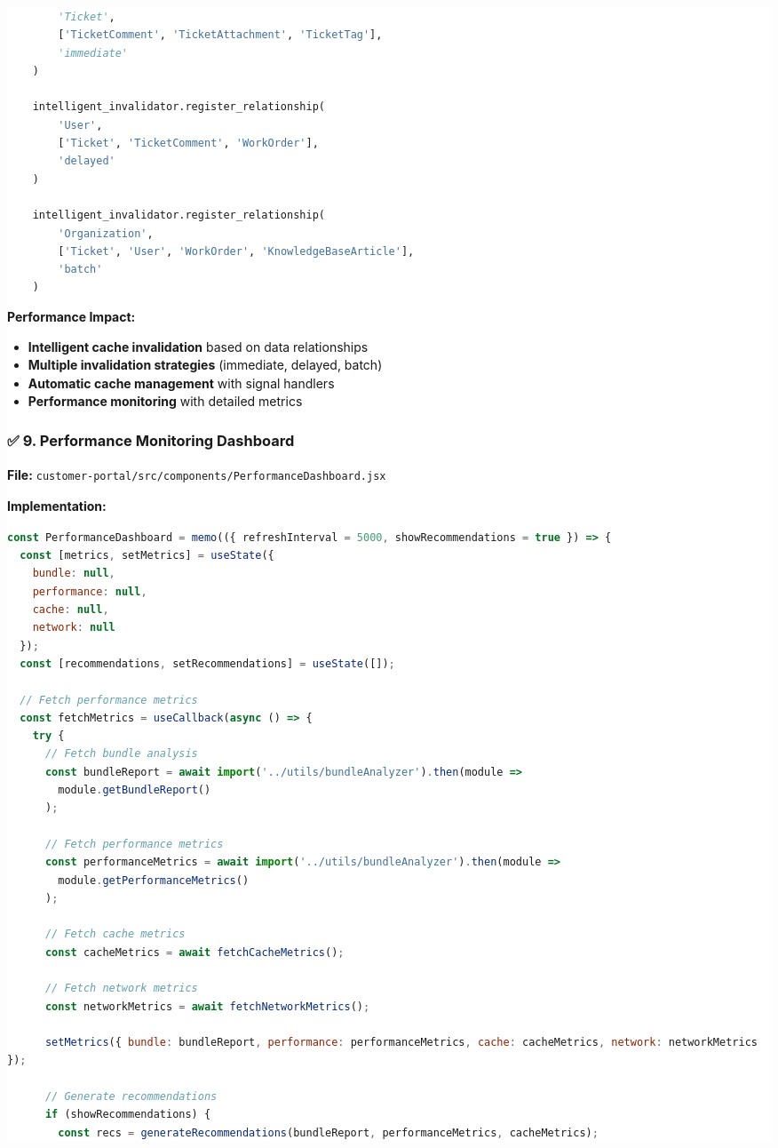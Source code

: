 ```python
        'Ticket', 
        ['TicketComment', 'TicketAttachment', 'TicketTag'],
        'immediate'
    )
    
    intelligent_invalidator.register_relationship(
        'User', 
        ['Ticket', 'TicketComment', 'WorkOrder'],
        'delayed'
    )
    
    intelligent_invalidator.register_relationship(
        'Organization', 
        ['Ticket', 'User', 'WorkOrder', 'KnowledgeBaseArticle'],
        'batch'
    )
```

**Performance Impact:**
- **Intelligent cache invalidation** based on data relationships
- **Multiple invalidation strategies** (immediate, delayed, batch)
- **Automatic cache management** with signal handlers
- **Performance monitoring** with detailed metrics

### **✅ 9. Performance Monitoring Dashboard**

**File:** `customer-portal/src/components/PerformanceDashboard.jsx`

**Implementation:**
```javascript
const PerformanceDashboard = memo(({ refreshInterval = 5000, showRecommendations = true }) => {
  const [metrics, setMetrics] = useState({
    bundle: null,
    performance: null,
    cache: null,
    network: null
  });
  const [recommendations, setRecommendations] = useState([]);
  
  // Fetch performance metrics
  const fetchMetrics = useCallback(async () => {
    try {
      // Fetch bundle analysis
      const bundleReport = await import('../utils/bundleAnalyzer').then(module => 
        module.getBundleReport()
      );
      
      // Fetch performance metrics
      const performanceMetrics = await import('../utils/bundleAnalyzer').then(module => 
        module.getPerformanceMetrics()
      );
      
      // Fetch cache metrics
      const cacheMetrics = await fetchCacheMetrics();
      
      // Fetch network metrics
      const networkMetrics = await fetchNetworkMetrics();
      
      setMetrics({ bundle: bundleReport, performance: performanceMetrics, cache: cacheMetrics, network: networkMetrics });
      
      // Generate recommendations
      if (showRecommendations) {
        const recs = generateRecommendations(bundleReport, performanceMetrics, cacheMetrics);
```
